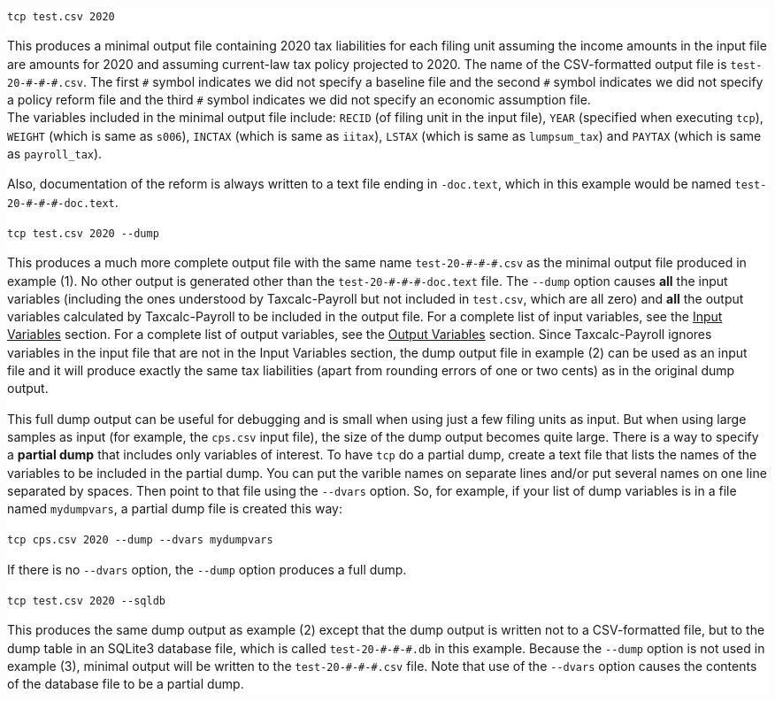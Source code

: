 ```
tcp test.csv 2020
```

This produces a minimal output file containing 2020 tax liabilities for each filing unit assuming the income amounts in the input file are amounts for 2020 and assuming current-law tax policy projected to 2020\. The name of the CSV-formatted output file is `test-20-#-#-#.csv`. The first `#` symbol indicates we did not specify a baseline file and the second `#` symbol indicates we did not specify a policy reform file and the third `#` symbol indicates we did not specify an economic assumption file.  
The variables included in the minimal output file include: `RECID` (of filing unit in the input file), `YEAR` (specified when executing `tcp`), `WEIGHT` (which is same as `s006`), `INCTAX` (which is same as `iitax`), `LSTAX` (which is same as `lumpsum_tax`) and `PAYTAX` (which is same as `payroll_tax`).

Also, documentation of the reform is always written to a text file ending in `-doc.text`, which in this example would be named `test-20-#-#-#-doc.text`.

```
tcp test.csv 2020 --dump
```

This produces a much more complete output file with the same name `test-20-#-#-#.csv` as the minimal output file produced in example (1). No other output is generated other than the `test-20-#-#-#-doc.text` file. The `--dump` option causes **all** the input variables (including the ones understood by Taxcalc-Payroll but not included in `test.csv`, which are all zero) and **all** the output variables calculated by Taxcalc-Payroll to be included in the output file. For a complete list of input variables, see the [Input Variables](#input) section. For a complete list of output variables, see the [Output Variables](#output) section. Since Taxcalc-Payroll ignores variables in the input file that are not in the Input Variables section, the dump output file in example (2) can be used as an input file and it will produce exactly the same tax liabilities (apart from rounding errors of one or two cents) as in the original dump output.

This full dump output can be useful for debugging and is small when using just a few filing units as input. But when using large samples as input (for example, the `cps.csv` input file), the size of the dump output becomes quite large. There is a way to specify a **partial dump** that includes only variables of interest. To have `tcp` do a partial dump, create a text file that lists the names of the variables to be included in the partial dump. You can put the varible names on separate lines and/or put several names on one line separated by spaces. Then point to that file using the `--dvars` option. So, for example, if your list of dump variables is in a file named `mydumpvars`, a partial dump file is created this way:

```
tcp cps.csv 2020 --dump --dvars mydumpvars
```

If there is no `--dvars` option, the `--dump` option produces a full dump.

```
tcp test.csv 2020 --sqldb
```

This produces the same dump output as example (2) except that the dump output is written not to a CSV-formatted file, but to the dump table in an SQLite3 database file, which is called `test-20-#-#-#.db` in this example. Because the `--dump` option is not used in example (3), minimal output will be written to the `test-20-#-#-#.csv` file. Note that use of the `--dvars` option causes the contents of the database file to be a partial dump.
